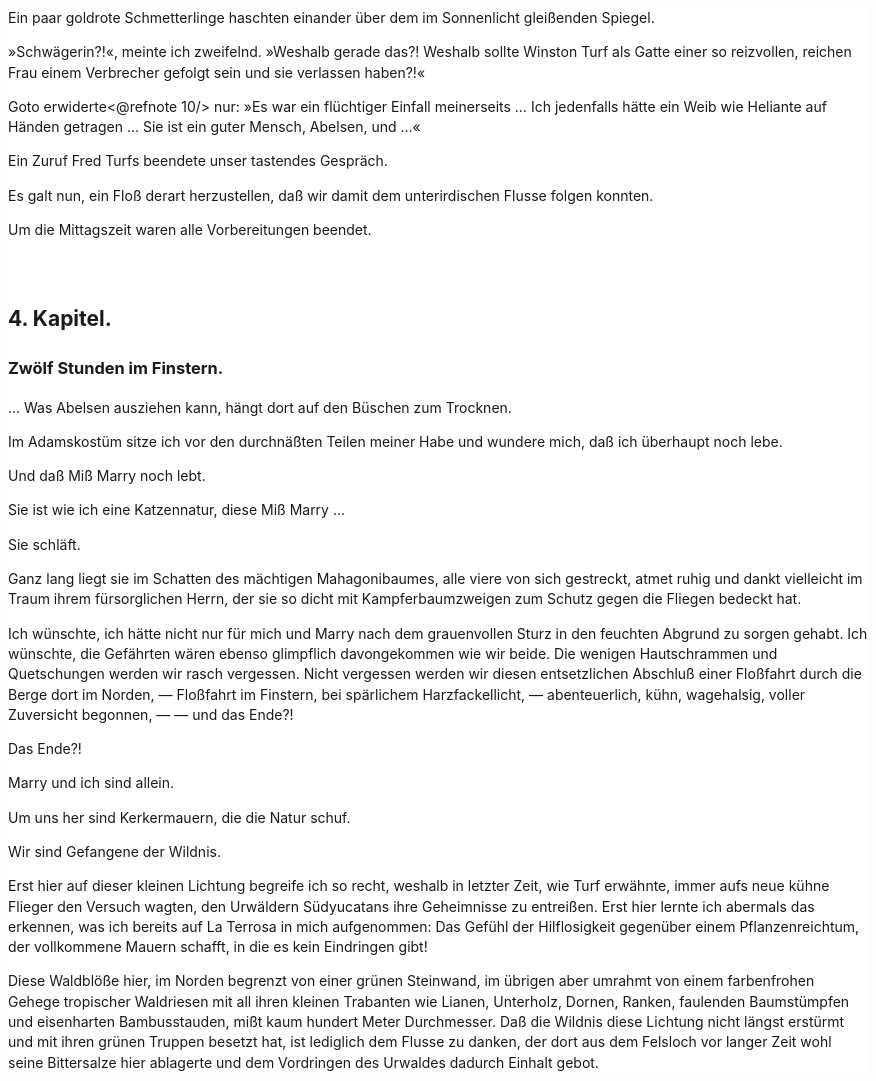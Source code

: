 Ein paar goldrote Schmetterlinge haschten einander über dem im Sonnenlicht gleißenden Spiegel.

»Schwägerin?!«, meinte ich zweifelnd. »Weshalb gerade das?! Weshalb sollte Winston Turf als Gatte einer so reizvollen, reichen Frau einem Verbrecher gefolgt sein und sie verlassen haben?!«

Goto erwiderte<@refnote 10/> nur: »Es war ein flüchtiger Einfall meinerseits … Ich jedenfalls hätte ein Weib wie Heliante auf Händen getragen … Sie ist ein guter Mensch, Abelsen, und …«

Ein Zuruf Fred Turfs beendete unser tastendes Gespräch.

Es galt nun, ein Floß derart herzustellen, daß wir damit dem unterirdischen Flusse folgen konnten.

Um die Mittagszeit waren alle Vorbereitungen beendet.


 

<h2>4. Kapitel.</h2>

<h3>Zwölf Stunden im Finstern.</h3>

… Was Abelsen ausziehen kann, hängt dort auf den Büschen zum Trocknen.

Im Adamskostüm sitze ich vor den durchnäßten Teilen meiner Habe und wundere mich, daß ich überhaupt noch lebe.

Und daß Miß Marry noch lebt.

Sie ist wie ich eine Katzennatur, diese Miß Marry …

Sie schläft.

Ganz lang liegt sie im Schatten des mächtigen Mahagonibaumes, alle viere von sich gestreckt, atmet ruhig und dankt vielleicht im Traum ihrem fürsorglichen Herrn, der sie so dicht mit Kampferbaumzweigen zum Schutz gegen die Fliegen bedeckt hat.

Ich wünschte, ich hätte nicht nur für mich und Marry nach dem grauenvollen Sturz in den feuchten Abgrund zu sorgen gehabt. Ich wünschte, die Gefährten wären ebenso glimpflich davongekommen wie wir beide. Die wenigen Hautschrammen und Quetschungen werden wir rasch vergessen. Nicht vergessen werden wir diesen entsetzlichen Abschluß einer Floßfahrt durch die Berge dort im Norden, — Floßfahrt im Finstern, bei spärlichem Harzfackellicht, — abenteuerlich, kühn, wagehalsig, voller Zuversicht begonnen, — — und das Ende?!

Das Ende?!

Marry und ich sind allein.

Um uns her sind Kerkermauern, die die Natur schuf.

Wir sind Gefangene der Wildnis.

Erst hier auf dieser kleinen Lichtung begreife ich so recht, weshalb in letzter Zeit, wie Turf erwähnte, immer aufs neue kühne Flieger den Versuch wagten, den Urwäldern Südyucatans ihre Geheimnisse zu entreißen. Erst hier lernte ich abermals das erkennen, was ich bereits auf La Terrosa in mich aufgenommen: Das Gefühl der Hilflosigkeit gegenüber einem Pflanzenreichtum, der vollkommene Mauern schafft, in die es kein Eindringen gibt!

Diese Waldblöße hier, im Norden begrenzt von einer grünen Steinwand, im übrigen aber umrahmt von einem farbenfrohen Gehege tropischer Waldriesen mit all ihren kleinen Trabanten wie Lianen, Unterholz, Dornen, Ranken, faulenden Baumstümpfen und eisenharten Bambusstauden, mißt kaum hundert Meter Durchmesser. Daß die Wildnis diese Lichtung nicht längst erstürmt und mit ihren grünen Truppen besetzt hat, ist lediglich dem Flusse zu danken, der dort aus dem Felsloch vor langer Zeit wohl seine Bittersalze hier ablagerte und dem Vordringen des Urwaldes dadurch Einhalt gebot.
